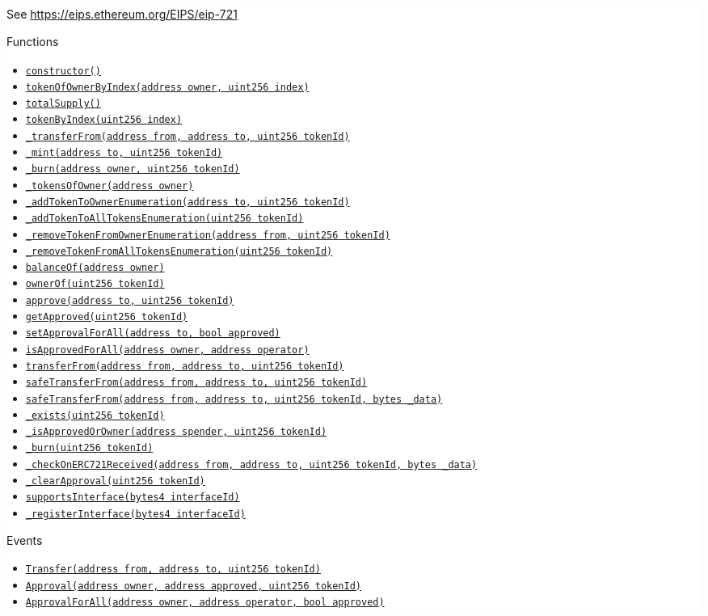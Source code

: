 See https://eips.ethereum.org/EIPS/eip-721

<div class="contract-index"><span class="contract-index-title">Functions</span><ul><li><a href="#ERC721Enumerable.constructor()"><code class="function-signature">constructor()</code></a></li><li><a href="#ERC721Enumerable.tokenOfOwnerByIndex(address,uint256)"><code class="function-signature">tokenOfOwnerByIndex(address owner, uint256 index)</code></a></li><li><a href="#ERC721Enumerable.totalSupply()"><code class="function-signature">totalSupply()</code></a></li><li><a href="#ERC721Enumerable.tokenByIndex(uint256)"><code class="function-signature">tokenByIndex(uint256 index)</code></a></li><li><a href="#ERC721Enumerable._transferFrom(address,address,uint256)"><code class="function-signature">_transferFrom(address from, address to, uint256 tokenId)</code></a></li><li><a href="#ERC721Enumerable._mint(address,uint256)"><code class="function-signature">_mint(address to, uint256 tokenId)</code></a></li><li><a href="#ERC721Enumerable._burn(address,uint256)"><code class="function-signature">_burn(address owner, uint256 tokenId)</code></a></li><li><a href="#ERC721Enumerable._tokensOfOwner(address)"><code class="function-signature">_tokensOfOwner(address owner)</code></a></li><li><a href="#ERC721Enumerable._addTokenToOwnerEnumeration(address,uint256)"><code class="function-signature">_addTokenToOwnerEnumeration(address to, uint256 tokenId)</code></a></li><li><a href="#ERC721Enumerable._addTokenToAllTokensEnumeration(uint256)"><code class="function-signature">_addTokenToAllTokensEnumeration(uint256 tokenId)</code></a></li><li><a href="#ERC721Enumerable._removeTokenFromOwnerEnumeration(address,uint256)"><code class="function-signature">_removeTokenFromOwnerEnumeration(address from, uint256 tokenId)</code></a></li><li><a href="#ERC721Enumerable._removeTokenFromAllTokensEnumeration(uint256)"><code class="function-signature">_removeTokenFromAllTokensEnumeration(uint256 tokenId)</code></a></li><li class="inherited"><a href="ERC721#ERC721.balanceOf(address)"><code class="function-signature">balanceOf(address owner)</code></a></li><li class="inherited"><a href="ERC721#ERC721.ownerOf(uint256)"><code class="function-signature">ownerOf(uint256 tokenId)</code></a></li><li class="inherited"><a href="ERC721#ERC721.approve(address,uint256)"><code class="function-signature">approve(address to, uint256 tokenId)</code></a></li><li class="inherited"><a href="ERC721#ERC721.getApproved(uint256)"><code class="function-signature">getApproved(uint256 tokenId)</code></a></li><li class="inherited"><a href="ERC721#ERC721.setApprovalForAll(address,bool)"><code class="function-signature">setApprovalForAll(address to, bool approved)</code></a></li><li class="inherited"><a href="ERC721#ERC721.isApprovedForAll(address,address)"><code class="function-signature">isApprovedForAll(address owner, address operator)</code></a></li><li class="inherited"><a href="ERC721#ERC721.transferFrom(address,address,uint256)"><code class="function-signature">transferFrom(address from, address to, uint256 tokenId)</code></a></li><li class="inherited"><a href="ERC721#ERC721.safeTransferFrom(address,address,uint256)"><code class="function-signature">safeTransferFrom(address from, address to, uint256 tokenId)</code></a></li><li class="inherited"><a href="ERC721#ERC721.safeTransferFrom(address,address,uint256,bytes)"><code class="function-signature">safeTransferFrom(address from, address to, uint256 tokenId, bytes _data)</code></a></li><li class="inherited"><a href="ERC721#ERC721._exists(uint256)"><code class="function-signature">_exists(uint256 tokenId)</code></a></li><li class="inherited"><a href="ERC721#ERC721._isApprovedOrOwner(address,uint256)"><code class="function-signature">_isApprovedOrOwner(address spender, uint256 tokenId)</code></a></li><li class="inherited"><a href="ERC721#ERC721._burn(uint256)"><code class="function-signature">_burn(uint256 tokenId)</code></a></li><li class="inherited"><a href="ERC721#ERC721._checkOnERC721Received(address,address,uint256,bytes)"><code class="function-signature">_checkOnERC721Received(address from, address to, uint256 tokenId, bytes _data)</code></a></li><li class="inherited"><a href="ERC721#ERC721._clearApproval(uint256)"><code class="function-signature">_clearApproval(uint256 tokenId)</code></a></li><li class="inherited"><a href="../introspection#ERC165.supportsInterface(bytes4)"><code class="function-signature">supportsInterface(bytes4 interfaceId)</code></a></li><li class="inherited"><a href="../introspection#ERC165._registerInterface(bytes4)"><code class="function-signature">_registerInterface(bytes4 interfaceId)</code></a></li></ul><span class="contract-index-title">Events</span><ul><li class="inherited"><a href="#ERC721Enumerable.Transfer(address,address,uint256)"><code class="function-signature">Transfer(address from, address to, uint256 tokenId)</code></a></li><li class="inherited"><a href="#ERC721Enumerable.Approval(address,address,uint256)"><code class="function-signature">Approval(address owner, address approved, uint256 tokenId)</code></a></li><li class="inherited"><a href="#ERC721Enumerable.ApprovalForAll(address,address,bool)"><code class="function-signature">ApprovalForAll(address owner, address operator, bool approved)</code></a></li></ul></div>
